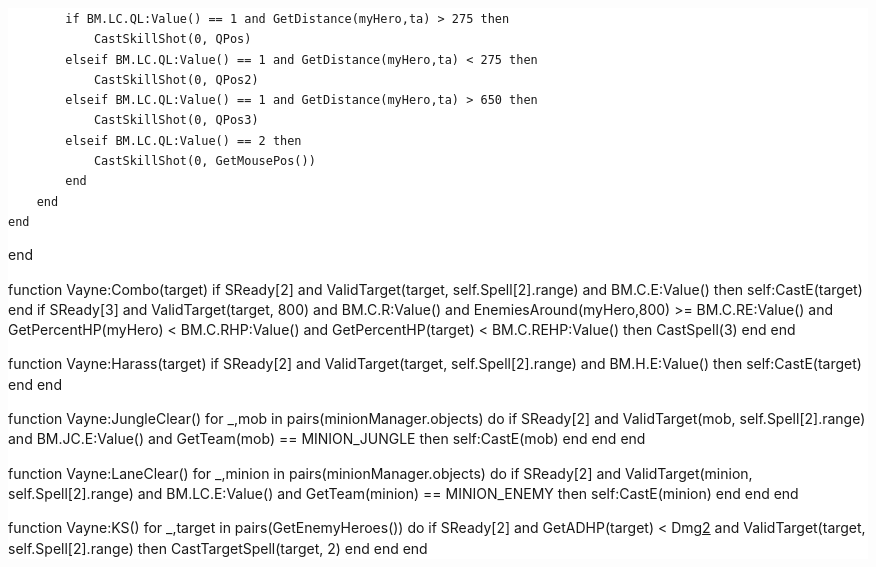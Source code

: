 			if BM.LC.QL:Value() == 1 and GetDistance(myHero,ta) > 275 then
				CastSkillShot(0, QPos)
			elseif BM.LC.QL:Value() == 1 and GetDistance(myHero,ta) < 275 then
				CastSkillShot(0, QPos2)
			elseif BM.LC.QL:Value() == 1 and GetDistance(myHero,ta) > 650 then
				CastSkillShot(0, QPos3)
			elseif BM.LC.QL:Value() == 2 then
				CastSkillShot(0, GetMousePos())
			end
		end
	end
end

function Vayne:Combo(target)
	if SReady[2] and ValidTarget(target, self.Spell[2].range) and BM.C.E:Value() then
		self:CastE(target)
	end
	if SReady[3] and ValidTarget(target, 800) and BM.C.R:Value() and EnemiesAround(myHero,800) >= BM.C.RE:Value() and GetPercentHP(myHero) < BM.C.RHP:Value() and GetPercentHP(target) < BM.C.REHP:Value() then
		CastSpell(3)
	end
end

function Vayne:Harass(target)
	if SReady[2] and ValidTarget(target, self.Spell[2].range) and BM.H.E:Value() then
		self:CastE(target)
	end
end

function Vayne:JungleClear()
 for _,mob in pairs(minionManager.objects) do
	if SReady[2] and ValidTarget(mob, self.Spell[2].range) and BM.JC.E:Value() and GetTeam(mob) == MINION_JUNGLE then
		self:CastE(mob)
	end
 end
end

function Vayne:LaneClear()
 for _,minion in pairs(minionManager.objects) do
	if SReady[2] and ValidTarget(minion, self.Spell[2].range) and BM.LC.E:Value() and GetTeam(minion) == MINION_ENEMY then
		self:CastE(minion)
	end
 end
end

function Vayne:KS()
	for _,target in pairs(GetEnemyHeroes()) do
		if SReady[2] and GetADHP(target) < Dmg[2](target) and ValidTarget(target, self.Spell[2].range) then
			CastTargetSpell(target, 2)
		end
	end
end
